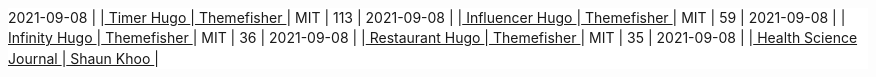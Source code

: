 2021-09-08
|
|[
Timer Hugo
](https://themes.gohugo.io/themes/timer-hugo/)|[
Themefisher
](https://github.com/themefisher/timer-hugo/graphs/contributors)|
MIT
|
113
|
2021-09-08
|
|[
Influencer Hugo
](https://themes.gohugo.io/themes/influencer-hugo/)|[
Themefisher
](https://github.com/gethugothemes/influencer-hugo/graphs/contributors)|
MIT
|
59
|
2021-09-08
|
|[
Infinity Hugo
](https://themes.gohugo.io/themes/infinity-hugo/)|[
Themefisher
](https://github.com/gethugothemes/infinity-hugo/graphs/contributors)|
MIT
|
36
|
2021-09-08
|
|[
Restaurant Hugo
](https://themes.gohugo.io/themes/restaurant-hugo/)|[
Themefisher
](https://github.com/gethugothemes/restaurant-hugo/graphs/contributors)|
MIT
|
35
|
2021-09-08
|
|[
Health Science Journal
](https://themes.gohugo.io/themes/health-science-journal/)|[
Shaun Khoo
](https://github.com/epistemehealth/JATSetter)|